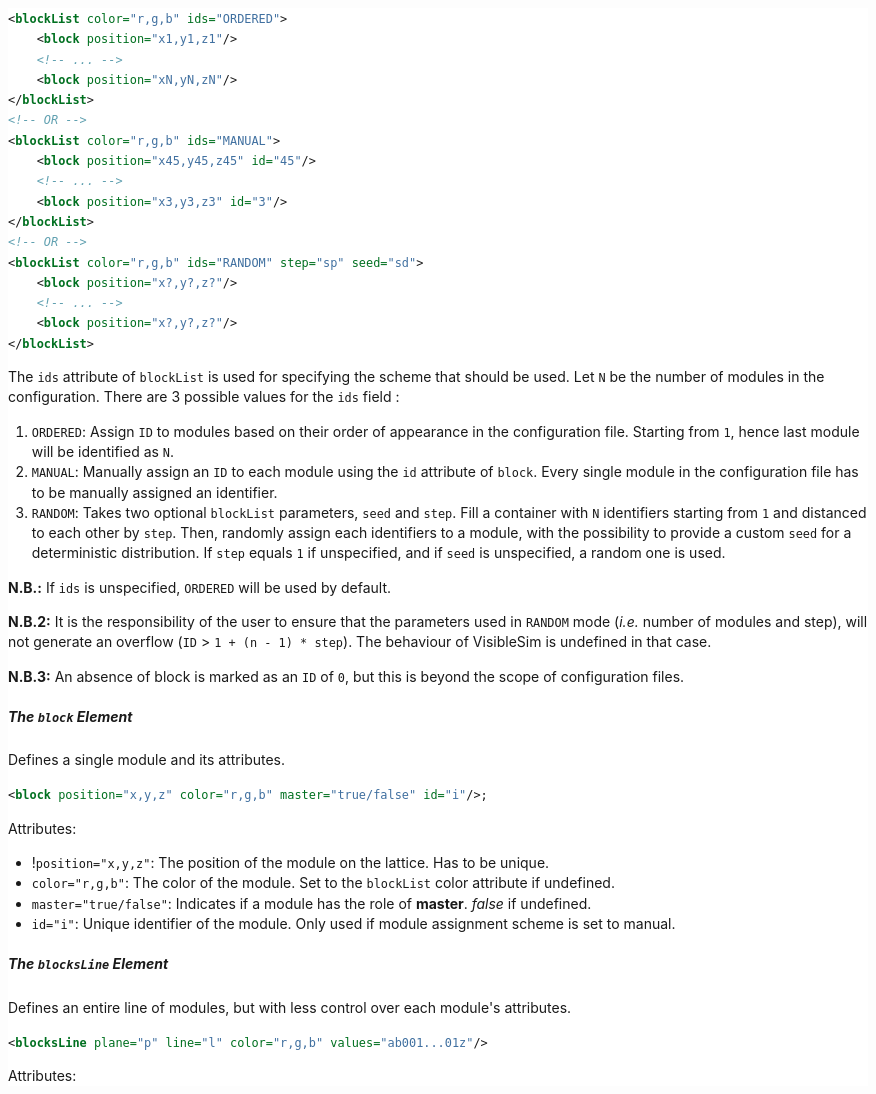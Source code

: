 ```xml
<blockList color="r,g,b" ids="ORDERED">
	<block position="x1,y1,z1"/>
	<!-- ... -->
	<block position="xN,yN,zN"/>
</blockList>
<!-- OR -->
<blockList color="r,g,b" ids="MANUAL">
	<block position="x45,y45,z45" id="45"/>
	<!-- ... -->
	<block position="x3,y3,z3" id="3"/>
</blockList>
<!-- OR -->
<blockList color="r,g,b" ids="RANDOM" step="sp" seed="sd">
	<block position="x?,y?,z?"/>
	<!-- ... -->
	<block position="x?,y?,z?"/>
</blockList>
```

The `ids` attribute of `blockList` is used for specifying the scheme that should be used. Let `N` be the number of modules in the configuration. There are 3 possible values for the `ids` field :

1. `ORDERED`: Assign `ID` to modules based on their order of appearance in the configuration file. Starting from `1`, hence last module will be identified as `N`.
2. `MANUAL`: Manually assign an `ID` to each module using the `id` attribute of `block`. Every single module in the configuration file has to be manually assigned an identifier.
3. `RANDOM`: Takes two optional `blockList` parameters, `seed` and `step`. Fill a container with `N` identifiers starting from `1` and distanced to each other by `step`. Then, randomly assign each identifiers to a module, with the possibility to provide a custom `seed` for a deterministic distribution. If `step` equals `1` if unspecified, and if `seed` is unspecified, a random one is used. 

__N.B.:__ If `ids` is unspecified, `ORDERED` will be used by default. 

__N.B.2:__ It is the responsibility of the user to ensure that the parameters used in `RANDOM` mode (_i.e._ number of modules and step), will not generate an overflow (`ID` > `1 + (n - 1) * step`). The behaviour of VisibleSim is undefined in that case.

__N.B.3:__ An absence of block is marked as an `ID` of `0`, but this is beyond the scope of configuration files.

##### The `block` Element
Defines a single module and its attributes. 
```xml
<block position="x,y,z" color="r,g,b" master="true/false" id="i"/>;
```
Attributes:

- !`position="x,y,z"`: The position of the module on the lattice. Has to be unique.
- `color="r,g,b"`: The color of the module. Set to the `blockList` color attribute if undefined.
- `master="true/false"`: Indicates if a module has the role of __master__. _false_ if undefined.
- `id="i"`: Unique identifier of the module. Only used if module assignment scheme is set to manual. 

##### The `blocksLine` Element
Defines an entire line of modules, but with less control over each module's attributes. 
```xml
<blocksLine plane="p" line="l" color="r,g,b" values="ab001...01z"/>
```
Attributes:
